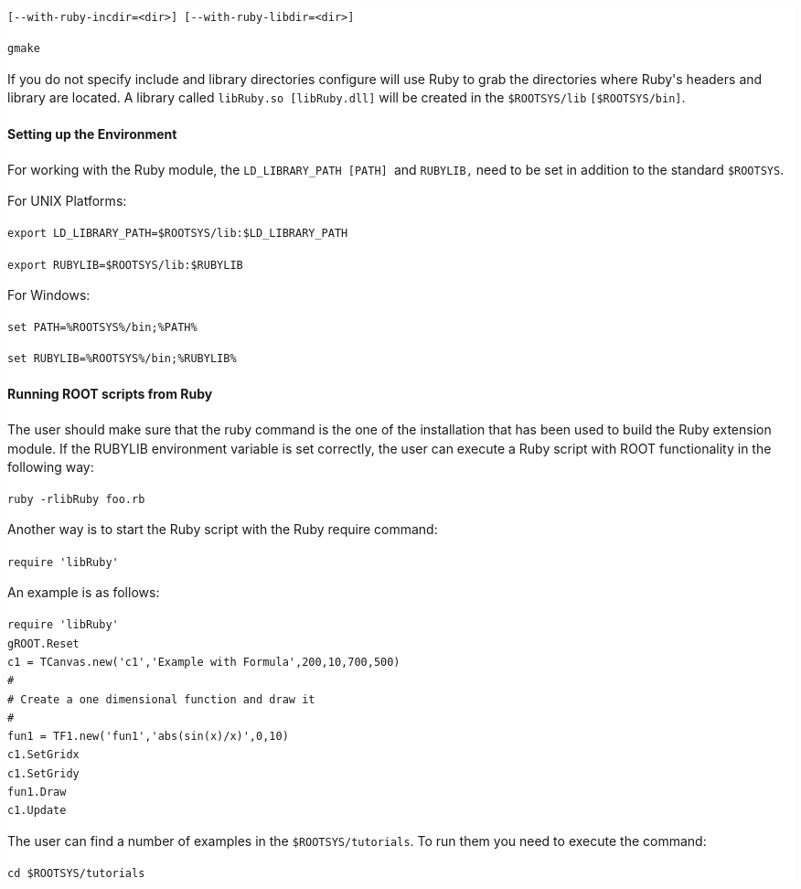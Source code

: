 `[--with-ruby-incdir=<dir>] [--with-ruby-libdir=<dir>]`

`gmake`

If you do not specify include and library directories configure will use
Ruby to grab the directories where Ruby's headers and library are
located. A library called `libRuby.so [libRuby.dll]` will be created in
the `$ROOTSYS/lib` `[$ROOTSYS/bin]`.

#### Setting up the Environment

For working with the Ruby module, the `LD_LIBRARY_PATH [PATH] `and
`RUBYLIB,` need to be set in addition to the standard `$ROOTSYS`.

For UNIX Platforms:

`export LD_LIBRARY_PATH=$ROOTSYS/lib:$LD_LIBRARY_PATH`

`export RUBYLIB=$ROOTSYS/lib:$RUBYLIB`

For Windows:

`set PATH=%ROOTSYS%/bin;%PATH%`

`set RUBYLIB=%ROOTSYS%/bin;%RUBYLIB%`

#### Running ROOT scripts from Ruby

The user should make sure that the ruby command is the one of the
installation that has been used to build the Ruby extension module. If
the RUBYLIB environment variable is set correctly, the user can execute
a Ruby script with ROOT functionality in the following way:

`ruby -rlibRuby foo.rb`

Another way is to start the Ruby script with the Ruby require command:

`require 'libRuby'`

An example is as follows:

``` {.cpp}
require 'libRuby'
gROOT.Reset
c1 = TCanvas.new('c1','Example with Formula',200,10,700,500)
#
# Create a one dimensional function and draw it
#
fun1 = TF1.new('fun1','abs(sin(x)/x)',0,10)
c1.SetGridx
c1.SetGridy
fun1.Draw
c1.Update
```

The user can find a number of examples in the `$ROOTSYS/tutorials`. To
run them you need to execute the command:

`cd $ROOTSYS/tutorials`
